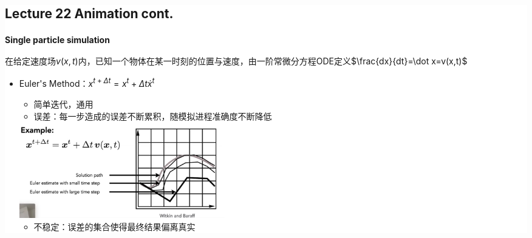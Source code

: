 ## Lecture 22 Animation cont.

**Single particle simulation**

在给定速度场$v(x,t)$内，已知一个物体在某一时刻的位置与速度，由一阶常微分方程ODE定义$\frac{dx}{dt}=\dot x=v(x,t)$

- Euler's Method：$x^{t+\Delta t}=x^t+\Delta t\dot x^t$

  - 简单迭代，通用
  - 误差：每一步造成的误差不断累积，随模拟进程准确度不断降低

  <img src="图片\QQ截图20231123102420.png" alt="QQ截图20231123102420" style="zoom: 33%;" />

  - 不稳定：误差的集合使得最终结果偏离真实
